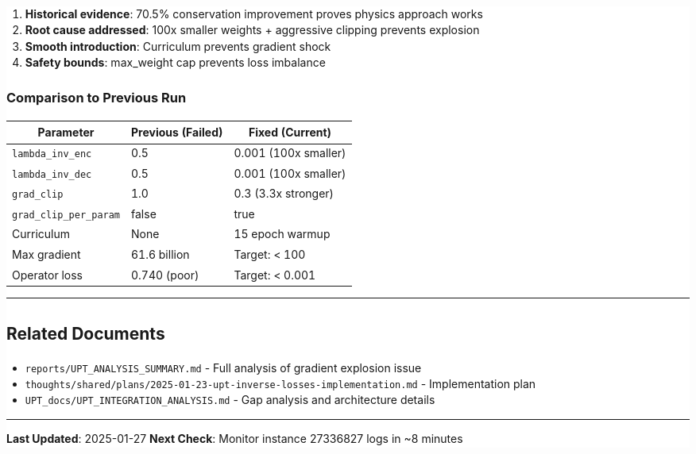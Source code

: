 1. **Historical evidence**: 70.5% conservation improvement proves physics approach works
2. **Root cause addressed**: 100x smaller weights + aggressive clipping prevents explosion
3. **Smooth introduction**: Curriculum prevents gradient shock
4. **Safety bounds**: max_weight cap prevents loss imbalance

### Comparison to Previous Run

| Parameter | Previous (Failed) | Fixed (Current) |
|-----------|------------------|-----------------|
| `lambda_inv_enc` | 0.5 | 0.001 (100x smaller) |
| `lambda_inv_dec` | 0.5 | 0.001 (100x smaller) |
| `grad_clip` | 1.0 | 0.3 (3.3x stronger) |
| `grad_clip_per_param` | false | true |
| Curriculum | None | 15 epoch warmup |
| Max gradient | 61.6 billion | Target: < 100 |
| Operator loss | 0.740 (poor) | Target: < 0.001 |

---

## Related Documents

- `reports/UPT_ANALYSIS_SUMMARY.md` - Full analysis of gradient explosion issue
- `thoughts/shared/plans/2025-01-23-upt-inverse-losses-implementation.md` - Implementation plan
- `UPT_docs/UPT_INTEGRATION_ANALYSIS.md` - Gap analysis and architecture details

---

**Last Updated**: 2025-01-27
**Next Check**: Monitor instance 27336827 logs in ~8 minutes

